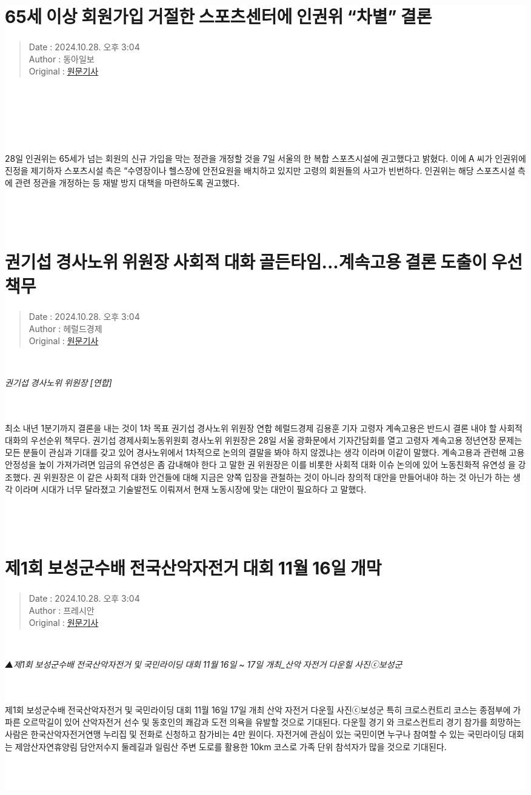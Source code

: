   
# 65세 이상 회원가입 거절한 스포츠센터에 인권위 “차별” 결론  
  
> Date : 2024.10.28. 오후 3:04  
> Author : 동아일보  
> Original : [원문기사](https://n.news.naver.com/mnews/article/020/0003594750?sid=102)  
<br/>  
  
<img alt=" " class="_LAZY_LOADING _LAZY_LOADING_INIT_HIDE" src="https://imgnews.pstatic.net/image/020/2024/10/28/0003594750_001_20241028150411078.jpg?type=w860" id="img1" style="display: none;"></img>  
<br/><br/>  
  
28일 인권위는 65세가 넘는 회원의 신규 가입을 막는 정관을 개정할 것을 7일 서울의 한 복합 스포츠시설에 권고했다고 밝혔다.
이에 A 씨가 인권위에 진정을 제기하자 스포츠시설 측은 “수영장이나 헬스장에 안전요원을 배치하고 있지만 고령의 회원들의 사고가 빈번하다.
인권위는 해당 스포츠시설 측에 관련 정관을 개정하는 등 재발 방지 대책을 마련하도록 권고했다.  
<br/><br/><br/>  

  
# 권기섭 경사노위 위원장 사회적 대화 골든타임...계속고용 결론 도출이 우선 책무  
  
> Date : 2024.10.28. 오후 3:04  
> Author : 헤럴드경제  
> Original : [원문기사](https://n.news.naver.com/mnews/article/016/0002379999?sid=102)  
<br/>  
  
<img alt="권기섭 경사노위 위원장 [연합]" class="_LAZY_LOADING _LAZY_LOADING_INIT_HIDE" src="https://imgnews.pstatic.net/image/016/2024/10/28/20241028050196_0_20241028150411405.jpg?type=w860" id="img1" style="display: none;"></img><em class="img_desc">권기섭 경사노위 위원장 [연합]</em>  
<br/><br/>  
  
최소 내년 1분기까지 결론을 내는 것이 1차 목표 권기섭 경사노위 위원장 연합 헤럴드경제 김용훈 기자 고령자 계속고용은 반드시 결론 내야 할 사회적 대화의 우선순위 책무다.
권기섭 경제사회노동위원회 경사노위 위원장은 28일 서울 광화문에서 기자간담회를 열고 고령자 계속고용 정년연장 문제는 모든 분들이 관심과 기대를 갖고 있어 경사노위에서 1차적으로 논의의 결말을 봐야 하지 않겠냐는 생각 이라며 이같이 말했다.
계속고용과 관련해 고용 안정성을 높이 가져가려면 임금의 유연성은 좀 감내해야 한다 고 말한 권 위원장은 이를 비롯한 사회적 대화 이슈 논의에 있어 노동친화적 유연성 을 강조했다.
권 위원장은 이 같은 사회적 대화 안건들에 대해 지금은 양쪽 입장을 관철하는 것이 아니라 창의적 대안을 만들어내야 하는 것 아닌가 하는 생각 이라며 시대가 너무 달라졌고 기술발전도 이뤄져서 현재 노동시장에 맞는 대안이 필요하다 고 말했다.  
<br/><br/><br/>  

  
# 제1회 보성군수배 전국산악자전거 대회 11월 16일 개막  
  
> Date : 2024.10.28. 오후 3:04  
> Author : 프레시안  
> Original : [원문기사](https://n.news.naver.com/mnews/article/002/0002356646?sid=102)  
<br/>  
  
<img alt="▲제1회 보성군수배 전국산악자전거 및 국민라이딩 대회 11월 16일 ~ 17일 개최_산악 자전거 다운힐 사진ⓒ보성군" class="_LAZY_LOADING _LAZY_LOADING_INIT_HIDE" src="https://imgnews.pstatic.net/image/002/2024/10/28/0002356646_001_20241028150411033.png?type=w860" id="img1" style="display: none;"></img><em class="img_desc">▲제1회 보성군수배 전국산악자전거 및 국민라이딩 대회 11월 16일 ~ 17일 개최_산악 자전거 다운힐 사진ⓒ보성군</em>  
<br/><br/>  
  
제1회 보성군수배 전국산악자전거 및 국민라이딩 대회 11월 16일 17일 개최 산악 자전거 다운힐 사진ⓒ보성군 특히 크로스컨트리 코스는 종점부에 가파른 오르막길이 있어 산악자전거 선수 및 동호인의 쾌감과 도전 의욕을 유발할 것으로 기대된다.
다운힐 경기 와 크로스컨트리 경기 참가를 희망하는 사람은 한국산악자전거연맹 누리집 및 전화로 신청하고 참가비는 4만 원이다.
자전거에 관심이 있는 국민이면 누구나 참여할 수 있는 국민라이딩 대회 는 제암산자연휴양림 담안저수지 둘레길과 일림산 주변 도로를 활용한 10km 코스로 가족 단위 참석자가 많을 것으로 기대된다.  
<br/><br/><br/>  
